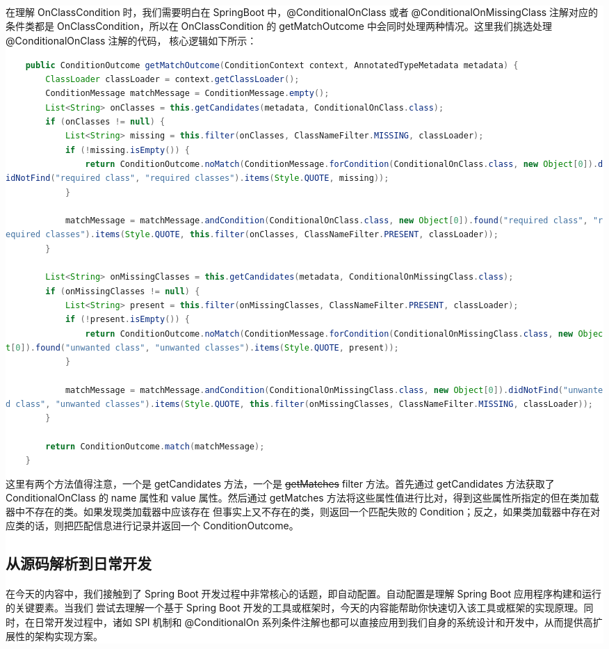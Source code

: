 在理解 OnClassCondition 时，我们需要明白在 SpringBoot 中，@ConditionalOnClass 或者 @ConditionalOnMissingClass 注解对应的条件类都是 
OnClassCondition，所以在 OnClassCondition 的 getMatchOutcome 中会同时处理两种情况。这里我们挑选处理 @ConditionalOnClass 注解的代码，
核心逻辑如下所示：
```java
    public ConditionOutcome getMatchOutcome(ConditionContext context, AnnotatedTypeMetadata metadata) {
        ClassLoader classLoader = context.getClassLoader();
        ConditionMessage matchMessage = ConditionMessage.empty();
        List<String> onClasses = this.getCandidates(metadata, ConditionalOnClass.class);
        if (onClasses != null) {
            List<String> missing = this.filter(onClasses, ClassNameFilter.MISSING, classLoader);
            if (!missing.isEmpty()) {
                return ConditionOutcome.noMatch(ConditionMessage.forCondition(ConditionalOnClass.class, new Object[0]).didNotFind("required class", "required classes").items(Style.QUOTE, missing));
            }

            matchMessage = matchMessage.andCondition(ConditionalOnClass.class, new Object[0]).found("required class", "required classes").items(Style.QUOTE, this.filter(onClasses, ClassNameFilter.PRESENT, classLoader));
        }

        List<String> onMissingClasses = this.getCandidates(metadata, ConditionalOnMissingClass.class);
        if (onMissingClasses != null) {
            List<String> present = this.filter(onMissingClasses, ClassNameFilter.PRESENT, classLoader);
            if (!present.isEmpty()) {
                return ConditionOutcome.noMatch(ConditionMessage.forCondition(ConditionalOnMissingClass.class, new Object[0]).found("unwanted class", "unwanted classes").items(Style.QUOTE, present));
            }

            matchMessage = matchMessage.andCondition(ConditionalOnMissingClass.class, new Object[0]).didNotFind("unwanted class", "unwanted classes").items(Style.QUOTE, this.filter(onMissingClasses, ClassNameFilter.MISSING, classLoader));
        }

        return ConditionOutcome.match(matchMessage);
    }
```
这里有两个方法值得注意，一个是 getCandidates 方法，一个是 ~~getMatches~~ filter 方法。首先通过 getCandidates 方法获取了 ConditionalOnClass 的 
name 属性和 value 属性。然后通过 getMatches 方法将这些属性值进行比对，得到这些属性所指定的但在类加载器中不存在的类。如果发现类加载器中应该存在
但事实上又不存在的类，则返回一个匹配失败的 Condition；反之，如果类加载器中存在对应类的话，则把匹配信息进行记录并返回一个 ConditionOutcome。

## 从源码解析到日常开发
在今天的内容中，我们接触到了 Spring Boot 开发过程中非常核心的话题，即自动配置。自动配置是理解 Spring Boot 应用程序构建和运行的关键要素。当我们
尝试去理解一个基于 Spring Boot 开发的工具或框架时，今天的内容能帮助你快速切入该工具或框架的实现原理。同时，在日常开发过程中，诸如 SPI 机制和 
@ConditionalOn 系列条件注解也都可以直接应用到我们自身的系统设计和开发中，从而提供高扩展性的架构实现方案。